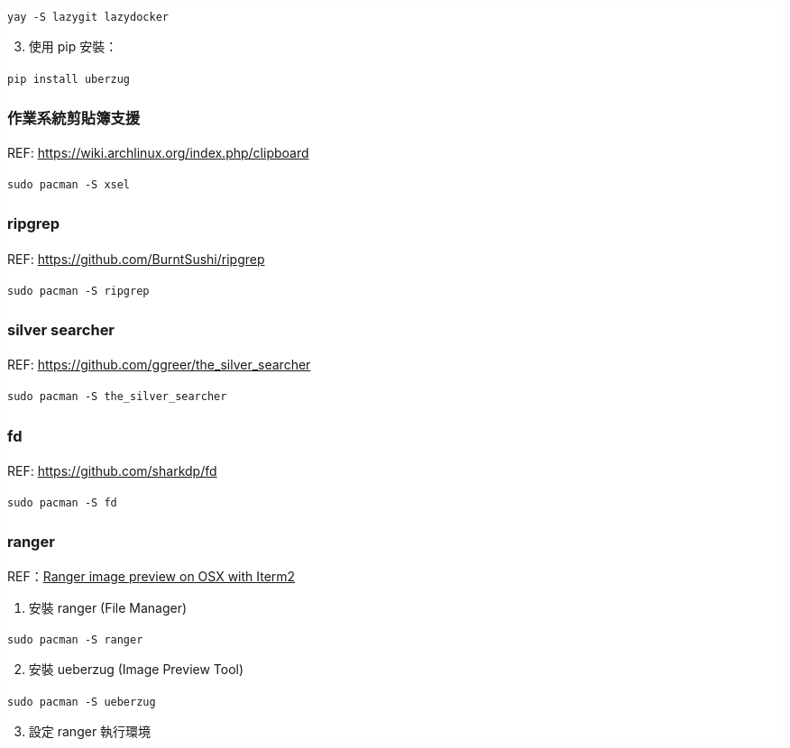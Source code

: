 ```
yay -S lazygit lazydocker
```

3. 使用 pip 安裝：

```
pip install uberzug
```

### 作業系統剪貼簿支援

REF: https://wiki.archlinux.org/index.php/clipboard

```
sudo pacman -S xsel
```

### ripgrep

REF: https://github.com/BurntSushi/ripgrep

```
sudo pacman -S ripgrep
```

### silver searcher

REF: https://github.com/ggreer/the_silver_searcher

```
sudo pacman -S the_silver_searcher
```

### fd

REF: https://github.com/sharkdp/fd

```
sudo pacman -S fd
```

### ranger

REF：[Ranger image preview on OSX with Iterm2](https://www.everythingcli.org/ranger-image-preview-on-osx-with-iterm2/)

1. 安裝 ranger (File Manager)

```
sudo pacman -S ranger
```

2. 安裝 ueberzug (Image Preview Tool)

```
sudo pacman -S ueberzug
```

3. 設定 ranger 執行環境
